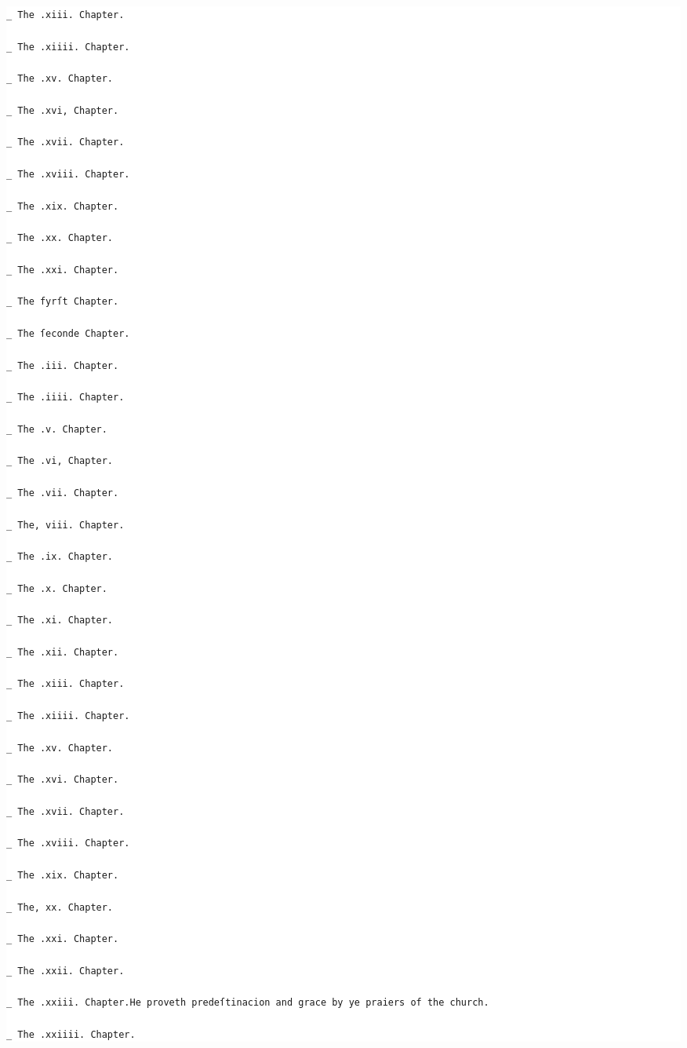     _ The .xiii. Chapter.

    _ The .xiiii. Chapter.

    _ The .xv. Chapter.

    _ The .xvi, Chapter.

    _ The .xvii. Chapter.

    _ The .xviii. Chapter.

    _ The .xix. Chapter.

    _ The .xx. Chapter.

    _ The .xxi. Chapter.

    _ The fyrſt Chapter.

    _ The ſeconde Chapter.

    _ The .iii. Chapter.

    _ The .iiii. Chapter.

    _ The .v. Chapter.

    _ The .vi, Chapter.

    _ The .vii. Chapter.

    _ The, viii. Chapter.

    _ The .ix. Chapter.

    _ The .x. Chapter.

    _ The .xi. Chapter.

    _ The .xii. Chapter.

    _ The .xiii. Chapter.

    _ The .xiiii. Chapter.

    _ The .xv. Chapter.

    _ The .xvi. Chapter.

    _ The .xvii. Chapter.

    _ The .xviii. Chapter.

    _ The .xix. Chapter.

    _ The, xx. Chapter.

    _ The .xxi. Chapter.

    _ The .xxii. Chapter.

    _ The .xxiii. Chapter.He proveth predeſtinacion and grace by ye praiers of the church.

    _ The .xxiiii. Chapter.

